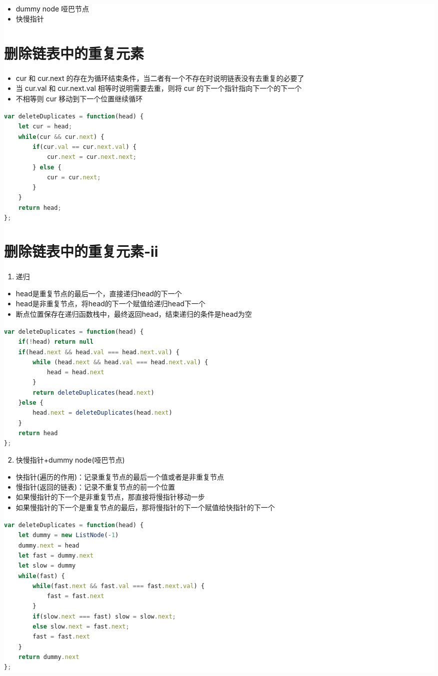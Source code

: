- dummy node 哑巴节点
- 快慢指针
# 删除链表中的重复元素
* cur 和 cur.next 的存在为循环结束条件，当二者有一个不存在时说明链表没有去重复的必要了
* 当 cur.val 和 cur.next.val 相等时说明需要去重，则将 cur 的下一个指针指向下一个的下一个
* 不相等则 cur 移动到下一个位置继续循环
```javascript
var deleteDuplicates = function(head) {
    let cur = head;
    while(cur && cur.next) {
        if(cur.val == cur.next.val) {
            cur.next = cur.next.next;
        } else {
            cur = cur.next;
        }
    }
    return head;
};
```
# 删除链表中的重复元素-ii
1. 递归
* head是重复节点的最后一个，直接递归head的下一个
* head是非重复节点，将head的下一个赋值给递归head下一个
* 断点位置保存在递归函数栈中，最终返回head，结束递归的条件是head为空
```javascript
var deleteDuplicates = function(head) {
    if(!head) return null
    if(head.next && head.val === head.next.val) {
        while (head.next && head.val === head.next.val) {
            head = head.next
        }
        return deleteDuplicates(head.next)
    }else {
        head.next = deleteDuplicates(head.next)
    }
    return head
};
```
2. 快慢指针+dummy node(哑巴节点)
* 快指针(遍历的作用)：记录重复节点的最后一个值或者是非重复节点
* 慢指针(返回的链表)：记录不重复节点的前一个位置
* 如果慢指针的下一个是非重复节点，那直接将慢指针移动一步
* 如果慢指针的下一个是重复节点的最后，那将慢指针的下一个赋值给快指针的下一个
```javascript
var deleteDuplicates = function(head) {
    let dummy = new ListNode(-1)
    dummy.next = head
    let fast = dummy.next
    let slow = dummy
    while(fast) {
        while(fast.next && fast.val === fast.next.val) {
            fast = fast.next
        }
        if(slow.next === fast) slow = slow.next;
        else slow.next = fast.next;
        fast = fast.next
    }
    return dummy.next
};
```